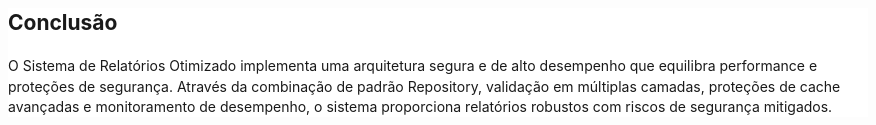## Conclusão

O Sistema de Relatórios Otimizado implementa uma arquitetura segura e de alto desempenho que equilibra performance e proteções de segurança. Através da combinação de padrão Repository, validação em múltiplas camadas, proteções de cache avançadas e monitoramento de desempenho, o sistema proporciona relatórios robustos com riscos de segurança mitigados.
